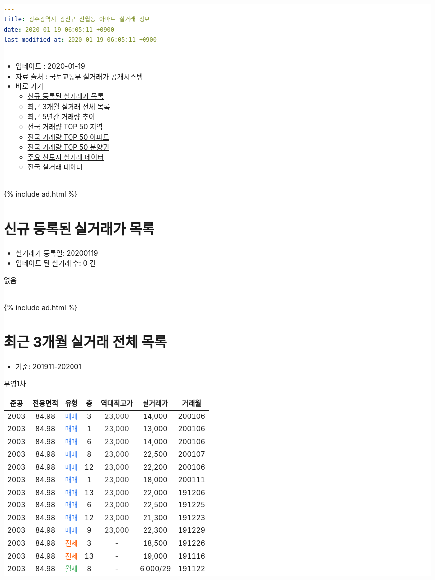 ```yaml
---
title: 광주광역시 광산구 산월동 아파트 실거래 정보
date: 2020-01-19 06:05:11 +0900
last_modified_at: 2020-01-19 06:05:11 +0900
---
```


* 업데이트 : 2020-01-19
* 자료 출처 : [국토교통부 실거래가 공개시스템](http://rt.molit.go.kr)
* 바로 가기
    * [신규 등록된 실거래가 목록](#신규-등록된-실거래가-목록)
    * [최근 3개월 실거래 전체 목록](#최근-3개월-실거래-전체-목록)
    * [최근 5년간 거래량 추이](#최근-5년간-거래량-추이)
    * [전국 거래량 TOP 50 지역](https://apt-info.github.io/apt-trade-info/최근-3개월-전국에서-가장-거래가-많이-발생한-지역)
    * [전국 거래량 TOP 50 아파트](https://apt-info.github.io/apt-trade-info/최근-3개월-전국에서-가장-거래가-많이-발생한-아파트)
    * [전국 거래량 TOP 50 분양권](https://apt-info.github.io/apt-trade-info/최근-3개월-전국에서-가장-거래가-많이-발생한-분양권)
    * [주요 신도시 실거래 데이터](https://apt-info.github.io/apt-trade-info/주요-신도시)
    * [전국 실거래 데이터](https://apt-info.github.io/apt-trade-info/전국)
<br>
{% include ad.html %}
<br>

# 신규 등록된 실거래가 목록
* 실거래가 등록일: 20200119
* 업데이트 된 실거래 수: 0 건

없음

<br>
{% include ad.html %}
<br>

# 최근 3개월 실거래 전체 목록
* 기준: 201911-202001


[부영1차](https://search.naver.com/search.naver?query=%EA%B4%91%EC%A3%BC%EA%B4%91%EC%97%AD%EC%8B%9C+%EA%B4%91%EC%82%B0%EA%B5%AC+%EC%82%B0%EC%9B%94%EB%8F%99+%EB%B6%80%EC%98%811%EC%B0%A8)

|준공|전용면적|유형|층|역대최고가|실거래가|거래월|
|:---:|:---:|:---:|:---:|:---:|:---:|:---:|
|2003|84.98|<span style="color:#4285f3">매매</span>|3|<span style="color:#444444">23,000</span>|14,000|200106|
|2003|84.98|<span style="color:#4285f3">매매</span>|1|<span style="color:#444444">23,000</span>|13,000|200106|
|2003|84.98|<span style="color:#4285f3">매매</span>|6|<span style="color:#444444">23,000</span>|14,000|200106|
|2003|84.98|<span style="color:#4285f3">매매</span>|8|<span style="color:#444444">23,000</span>|22,500|200107|
|2003|84.98|<span style="color:#4285f3">매매</span>|12|<span style="color:#444444">23,000</span>|22,200|200106|
|2003|84.98|<span style="color:#4285f3">매매</span>|1|<span style="color:#444444">23,000</span>|18,000|200111|
|2003|84.98|<span style="color:#4285f3">매매</span>|13|<span style="color:#444444">23,000</span>|22,000|191206|
|2003|84.98|<span style="color:#4285f3">매매</span>|6|<span style="color:#444444">23,000</span>|22,500|191225|
|2003|84.98|<span style="color:#4285f3">매매</span>|12|<span style="color:#444444">23,000</span>|21,300|191223|
|2003|84.98|<span style="color:#4285f3">매매</span>|9|<span style="color:#444444">23,000</span>|22,300|191229|
|2003|84.98|<span style="color:#ff5a00">전세</span>|3|<span style="color:#444444">-</span>|18,500|191226|
|2003|84.98|<span style="color:#ff5a00">전세</span>|13|<span style="color:#444444">-</span>|19,000|191116|
|2003|84.98|<span style="color:#34a853">월세</span>|8|<span style="color:#444444">-</span>|6,000/29|191122|